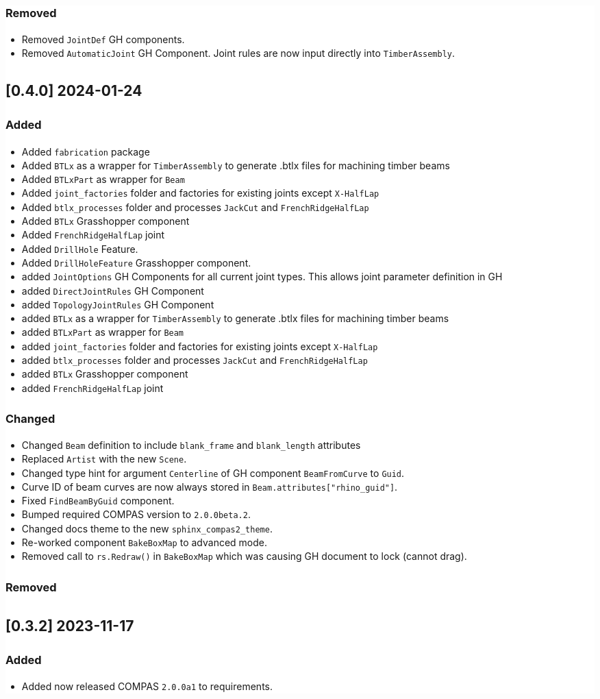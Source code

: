### Removed

* Removed `JointDef` GH components.
* Removed `AutomaticJoint` GH Component. Joint rules are now input directly into `TimberAssembly`.

## [0.4.0] 2024-01-24

### Added

* Added `fabrication` package 
* Added `BTLx` as a wrapper for `TimberAssembly` to generate .btlx files for machining timber beams
* Added `BTLxPart` as wrapper for `Beam`
* Added `joint_factories` folder and factories for existing joints except `X-HalfLap`
* Added `btlx_processes` folder and processes `JackCut` and `FrenchRidgeHalfLap`
* Added `BTLx` Grasshopper component
* Added `FrenchRidgeHalfLap` joint
* Added `DrillHole` Feature.
* Added `DrillHoleFeature` Grasshopper component.
* added `JointOptions` GH Components for all current joint types. This allows joint parameter definition in GH
* added `DirectJointRules` GH Component 
* added `TopologyJointRules` GH Component 
* added `BTLx` as a wrapper for `TimberAssembly` to generate .btlx files for machining timber beams
* added `BTLxPart` as wrapper for `Beam`
* added `joint_factories` folder and factories for existing joints except `X-HalfLap`
* added `btlx_processes` folder and processes `JackCut` and `FrenchRidgeHalfLap`
* added `BTLx` Grasshopper component
* added `FrenchRidgeHalfLap` joint


### Changed

* Changed `Beam` definition to include `blank_frame` and `blank_length` attributes 
* Replaced `Artist` with the new `Scene`.
* Changed type hint for argument `Centerline` of GH component `BeamFromCurve` to `Guid`.
* Curve ID of beam curves are now always stored in `Beam.attributes["rhino_guid"]`.
* Fixed `FindBeamByGuid` component.
* Bumped required COMPAS version to `2.0.0beta.2`.
* Changed docs theme to the new `sphinx_compas2_theme`.
* Re-worked component `BakeBoxMap` to advanced mode.
* Removed call to `rs.Redraw()` in `BakeBoxMap` which was causing GH document to lock (cannot drag).

### Removed


## [0.3.2] 2023-11-17

### Added

* Added now released COMPAS `2.0.0a1` to requirements.
